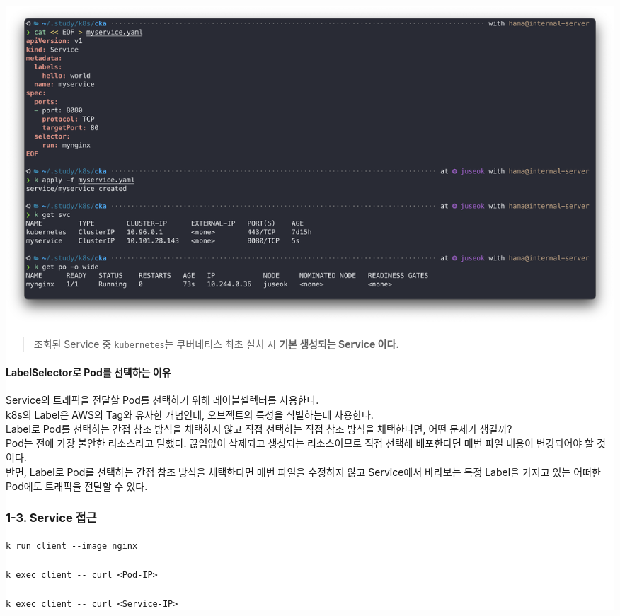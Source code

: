 ![create-svc](./assets/creaete-svc.png "Service의 IP와 Pod의 IP가 서로 다른 고유한 IP임을 확인할 수 있다.")
> 조회된 Service 중 `kubernetes`는 쿠버네티스 최초 설치 시 **기본 생성되는 Service 이다.**  

#### LabelSelector로 Pod를 선택하는 이유
Service의 트래픽을 전달할 Pod를 선택하기 위해 레이블셀렉터를 사용한다.  
k8s의 Label은 AWS의 Tag와 유사한 개념인데, 오브젝트의 특성을 식별하는데 사용한다.  
Label로 Pod를 선택하는 간접 참조 방식을 채택하지 않고 직접 선택하는 직접 참조 방식을 채택한다면, 어떤 문제가 생길까?  
Pod는 전에 가장 불안한 리소스라고 말했다. 끊임없이 삭제되고 생성되는 리소스이므로 직접 선택해 배포한다면 매번 파일 내용이 변경되어야 할 것이다.  
반면, Label로 Pod를 선택하는 간접 참조 방식을 채택한다면 매번 파일을 수정하지 않고 Service에서 바라보는 특정 Label을 가지고 있는 어떠한 Pod에도 트래픽을 전달할 수 있다.  

### 1-3. Service 접근
```bah
k run client --image nginx

k exec client -- curl <Pod-IP>

k exec client -- curl <Service-IP>
```